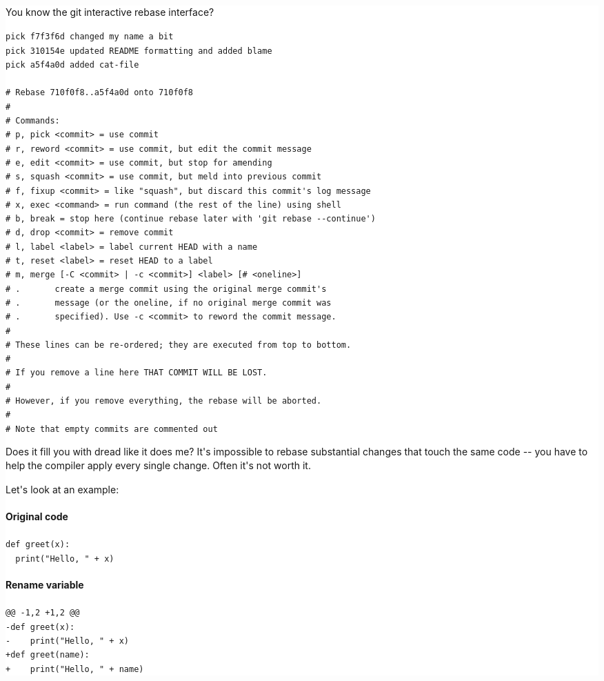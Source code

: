 You know the git interactive rebase interface?

```
pick f7f3f6d changed my name a bit
pick 310154e updated README formatting and added blame
pick a5f4a0d added cat-file

# Rebase 710f0f8..a5f4a0d onto 710f0f8
#
# Commands:
# p, pick <commit> = use commit
# r, reword <commit> = use commit, but edit the commit message
# e, edit <commit> = use commit, but stop for amending
# s, squash <commit> = use commit, but meld into previous commit
# f, fixup <commit> = like "squash", but discard this commit's log message
# x, exec <command> = run command (the rest of the line) using shell
# b, break = stop here (continue rebase later with 'git rebase --continue')
# d, drop <commit> = remove commit
# l, label <label> = label current HEAD with a name
# t, reset <label> = reset HEAD to a label
# m, merge [-C <commit> | -c <commit>] <label> [# <oneline>]
# .       create a merge commit using the original merge commit's
# .       message (or the oneline, if no original merge commit was
# .       specified). Use -c <commit> to reword the commit message.
#
# These lines can be re-ordered; they are executed from top to bottom.
#
# If you remove a line here THAT COMMIT WILL BE LOST.
#
# However, if you remove everything, the rebase will be aborted.
#
# Note that empty commits are commented out
```

Does it fill you with dread like it does me? It's impossible to rebase
substantial changes that touch the same code -- you have to help the compiler
apply every single change. Often it's not worth it.

Let's look at an example:

#### Original code

```
def greet(x):
  print("Hello, " + x)
```

#### Rename variable

```
@@ -1,2 +1,2 @@
-def greet(x):
-    print("Hello, " + x)
+def greet(name):
+    print("Hello, " + name)
```
